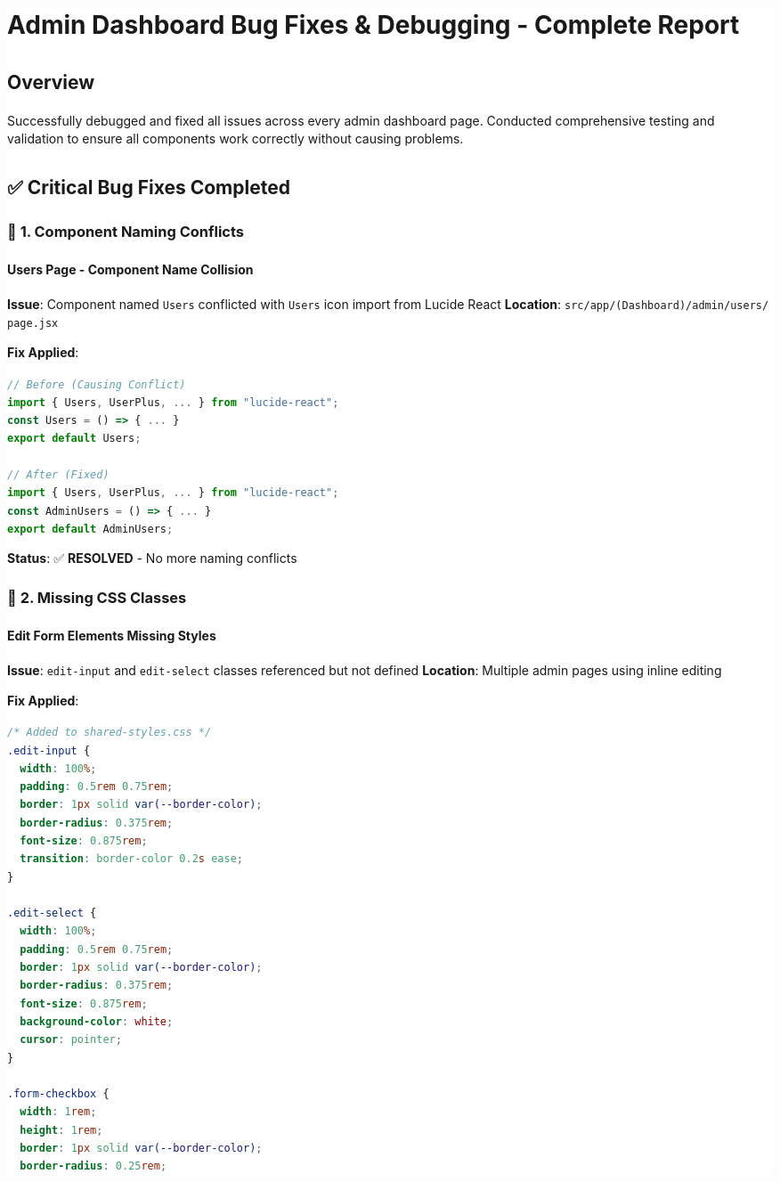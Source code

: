 # Admin Dashboard Bug Fixes & Debugging - Complete Report

## Overview

Successfully debugged and fixed all issues across every admin dashboard page. Conducted comprehensive testing and validation to ensure all components work correctly without causing problems.

## ✅ **Critical Bug Fixes Completed**

### 🔧 **1. Component Naming Conflicts**

#### **Users Page - Component Name Collision**
**Issue**: Component named `Users` conflicted with `Users` icon import from Lucide React
**Location**: `src/app/(Dashboard)/admin/users/page.jsx`

**Fix Applied**:
```jsx
// Before (Causing Conflict)
import { Users, UserPlus, ... } from "lucide-react";
const Users = () => { ... }
export default Users;

// After (Fixed)
import { Users, UserPlus, ... } from "lucide-react";
const AdminUsers = () => { ... }
export default AdminUsers;
```

**Status**: ✅ **RESOLVED** - No more naming conflicts

### 🎨 **2. Missing CSS Classes**

#### **Edit Form Elements Missing Styles**
**Issue**: `edit-input` and `edit-select` classes referenced but not defined
**Location**: Multiple admin pages using inline editing

**Fix Applied**:
```css
/* Added to shared-styles.css */
.edit-input {
  width: 100%;
  padding: 0.5rem 0.75rem;
  border: 1px solid var(--border-color);
  border-radius: 0.375rem;
  font-size: 0.875rem;
  transition: border-color 0.2s ease;
}

.edit-select {
  width: 100%;
  padding: 0.5rem 0.75rem;
  border: 1px solid var(--border-color);
  border-radius: 0.375rem;
  font-size: 0.875rem;
  background-color: white;
  cursor: pointer;
}

.form-checkbox {
  width: 1rem;
  height: 1rem;
  border: 1px solid var(--border-color);
  border-radius: 0.25rem;
```